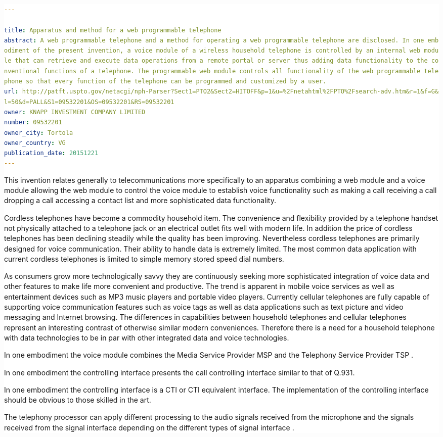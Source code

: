 ```yaml
---

title: Apparatus and method for a web programmable telephone
abstract: A web programmable telephone and a method for operating a web programmable telephone are disclosed. In one embodiment of the present invention, a voice module of a wireless household telephone is controlled by an internal web module that can retrieve and execute data operations from a remote portal or server thus adding data functionality to the conventional functions of a telephone. The programmable web module controls all functionality of the web programmable telephone so that every function of the telephone can be programmed and customized by a user.
url: http://patft.uspto.gov/netacgi/nph-Parser?Sect1=PTO2&Sect2=HITOFF&p=1&u=%2Fnetahtml%2FPTO%2Fsearch-adv.htm&r=1&f=G&l=50&d=PALL&S1=09532201&OS=09532201&RS=09532201
owner: KNAPP INVESTMENT COMPANY LIMITED
number: 09532201
owner_city: Tortola
owner_country: VG
publication_date: 20151221
---
```

This invention relates generally to telecommunications more specifically to an apparatus combining a web module and a voice module allowing the web module to control the voice module to establish voice functionality such as making a call receiving a call dropping a call accessing a contact list and more sophisticated data functionality.

Cordless telephones have become a commodity household item. The convenience and flexibility provided by a telephone handset not physically attached to a telephone jack or an electrical outlet fits well with modern life. In addition the price of cordless telephones has been declining steadily while the quality has been improving. Nevertheless cordless telephones are primarily designed for voice communication. Their ability to handle data is extremely limited. The most common data application with current cordless telephones is limited to simple memory stored speed dial numbers.

As consumers grow more technologically savvy they are continuously seeking more sophisticated integration of voice data and other features to make life more convenient and productive. The trend is apparent in mobile voice services as well as entertainment devices such as MP3 music players and portable video players. Currently cellular telephones are fully capable of supporting voice communication features such as voice tags as well as data applications such as text picture and video messaging and Internet browsing. The differences in capabilities between household telephones and cellular telephones represent an interesting contrast of otherwise similar modern conveniences. Therefore there is a need for a household telephone with data technologies to be in par with other integrated data and voice technologies.

In one embodiment the voice module combines the Media Service Provider MSP and the Telephony Service Provider TSP .

In one embodiment the controlling interface presents the call controlling interface similar to that of Q.931.

In one embodiment the controlling interface is a CTI or CTI equivalent interface. The implementation of the controlling interface should be obvious to those skilled in the art.

The telephony processor can apply different processing to the audio signals received from the microphone and the signals received from the signal interface depending on the different types of signal interface .
